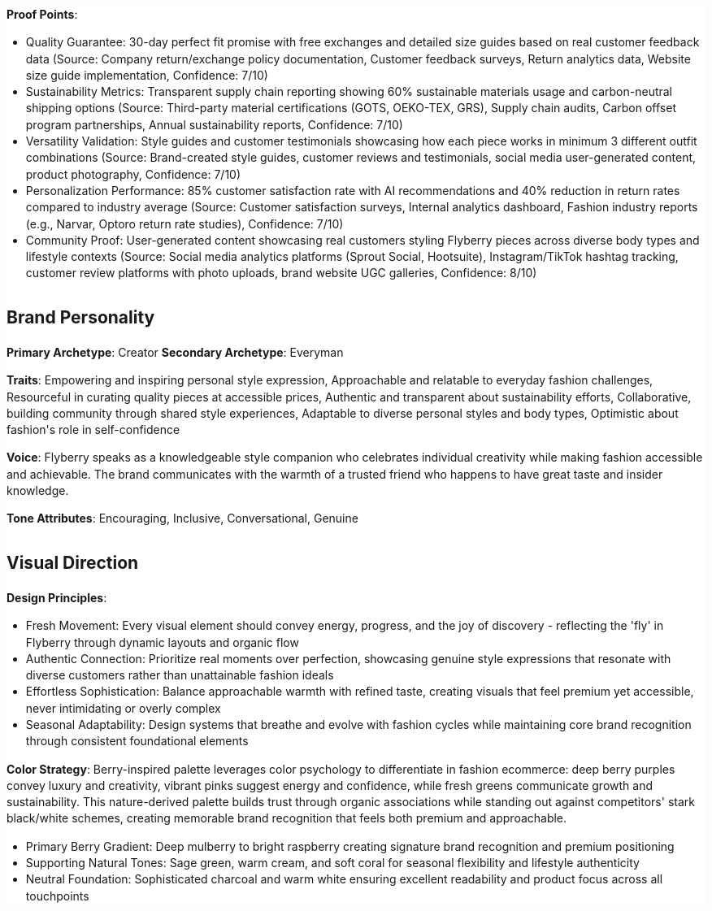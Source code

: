 **Proof Points**:
- Quality Guarantee: 30-day perfect fit promise with free exchanges and detailed size guides based on real customer feedback data (Source: Company return/exchange policy documentation, Customer feedback surveys, Return analytics data, Website size guide implementation, Confidence: 7/10)
- Sustainability Metrics: Transparent supply chain reporting showing 60% sustainable materials usage and carbon-neutral shipping options (Source: Third-party material certifications (GOTS, OEKO-TEX, GRS), Supply chain audits, Carbon offset program partnerships, Annual sustainability reports, Confidence: 7/10)
- Versatility Validation: Style guides and customer testimonials showcasing how each piece works in minimum 3 different outfit combinations (Source: Brand-created style guides, customer reviews and testimonials, social media user-generated content, product photography, Confidence: 7/10)
- Personalization Performance: 85% customer satisfaction rate with AI recommendations and 40% reduction in return rates compared to industry average (Source: Customer satisfaction surveys, Internal analytics dashboard, Fashion industry reports (e.g., Narvar, Optoro return rate studies), Confidence: 7/10)
- Community Proof: User-generated content showcasing real customers styling Flyberry pieces across diverse body types and lifestyle contexts (Source: Social media analytics platforms (Sprout Social, Hootsuite), Instagram/TikTok hashtag tracking, customer review platforms with photo uploads, brand website UGC galleries, Confidence: 8/10)

## Brand Personality

**Primary Archetype**: Creator
**Secondary Archetype**: Everyman

**Traits**: Empowering and inspiring personal style expression, Approachable and relatable to everyday fashion challenges, Resourceful in curating quality pieces at accessible prices, Authentic and transparent about sustainability efforts, Collaborative, building community through shared style experiences, Adaptable to diverse personal styles and body types, Optimistic about fashion's role in self-confidence

**Voice**: Flyberry speaks as a knowledgeable style companion who celebrates individual creativity while making fashion accessible and achievable. The brand communicates with the warmth of a trusted friend who happens to have great taste and insider knowledge.

**Tone Attributes**: Encouraging, Inclusive, Conversational, Genuine

## Visual Direction

**Design Principles**:
- Fresh Movement: Every visual element should convey energy, progress, and the joy of discovery - reflecting the 'fly' in Flyberry through dynamic layouts and organic flow
- Authentic Connection: Prioritize real moments over perfection, showcasing genuine style expressions that resonate with diverse customers rather than unattainable fashion ideals
- Effortless Sophistication: Balance approachable warmth with refined taste, creating visuals that feel premium yet accessible, never intimidating or overly complex
- Seasonal Adaptability: Design systems that breathe and evolve with fashion cycles while maintaining core brand recognition through consistent foundational elements

**Color Strategy**: Berry-inspired palette leverages color psychology to differentiate in fashion ecommerce: deep berry purples convey luxury and creativity, vibrant pinks suggest energy and confidence, while fresh greens communicate growth and sustainability. This nature-derived palette builds trust through organic associations while standing out against competitors' stark black/white schemes, creating memorable brand recognition that feels both premium and approachable.
- Primary Berry Gradient: Deep mulberry to bright raspberry creating signature brand recognition and premium positioning
- Supporting Natural Tones: Sage green, warm cream, and soft coral for seasonal flexibility and lifestyle authenticity
- Neutral Foundation: Sophisticated charcoal and warm white ensuring excellent readability and product focus across all touchpoints
